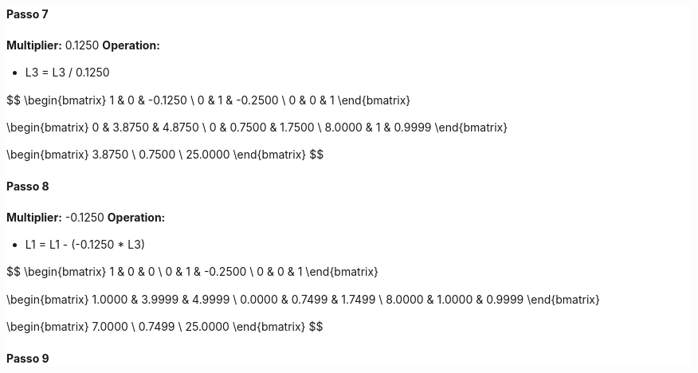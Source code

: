#### Passo 7

**Multiplier:** 0.1250
**Operation:**

- L3 = L3 / 0.1250

$$
\begin{bmatrix}
1 & 0 & -0.1250 \\
0 & 1 & -0.2500 \\
0 & 0 & 1
\end{bmatrix}

\begin{bmatrix}
0 & 3.8750 & 4.8750 \\
0 & 0.7500 & 1.7500 \\
8.0000 & 1 & 0.9999
\end{bmatrix}

\begin{bmatrix}
3.8750 \\
0.7500 \\
25.0000
\end{bmatrix}
$$

#### Passo 8

**Multiplier:** -0.1250
**Operation:**

- L1 = L1 - (-0.1250 \* L3)

$$
\begin{bmatrix}
1 & 0 & 0 \\
0 & 1 & -0.2500 \\
0 & 0 & 1
\end{bmatrix}

\begin{bmatrix}
1.0000 & 3.9999 & 4.9999 \\
0.0000 & 0.7499 & 1.7499 \\
8.0000 & 1.0000 & 0.9999
\end{bmatrix}

\begin{bmatrix}
7.0000 \\
0.7499 \\
25.0000
\end{bmatrix}
$$

#### Passo 9
